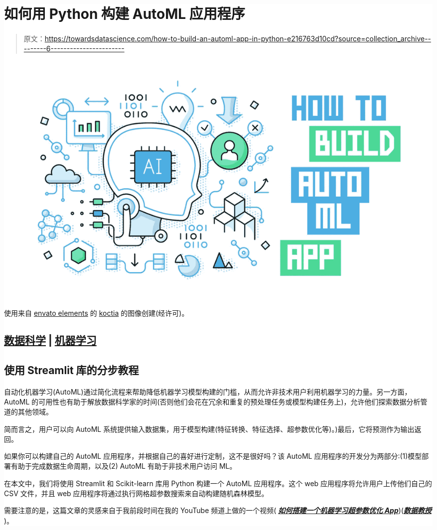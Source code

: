 # 如何用 Python 构建 AutoML 应用程序

> 原文：<https://towardsdatascience.com/how-to-build-an-automl-app-in-python-e216763d10cd?source=collection_archive---------6----------------------->

![](img/c0083014b158f8ab791c23fdb17a9150.png)

使用来自 [envato elements](https://1.envato.market/c/2346717/628379/4662) 的 [koctia](https://elements.envato.com/user/koctia) 的图像创建(经许可)。

## [数据科学](https://medium.com/tag/data-science) | [机器学习](https://medium.com/tag/machine-learning)

## 使用 Streamlit 库的分步教程

自动化机器学习(AutoML)通过简化流程来帮助降低机器学习模型构建的门槛，从而允许非技术用户利用机器学习的力量。另一方面，AutoML 的可用性也有助于解放数据科学家的时间(否则他们会花在冗余和重复的预处理任务或模型构建任务上)，允许他们探索数据分析管道的其他领域。

简而言之，用户可以向 AutoML 系统提供输入数据集，用于模型构建(特征转换、特征选择、超参数优化等)。)最后，它将预测作为输出返回。

如果你可以构建自己的 AutoML 应用程序，并根据自己的喜好进行定制，这不是很好吗？该 AutoML 应用程序的开发分为两部分:(1)模型部署有助于完成数据生命周期，以及(2) AutoML 有助于非技术用户访问 ML。

在本文中，我们将使用 Streamlit 和 Scikit-learn 库用 Python 构建一个 AutoML 应用程序。这个 web 应用程序将允许用户上传他们自己的 CSV 文件，并且 web 应用程序将通过执行网格超参数搜索来自动构建随机森林模型。

需要注意的是，这篇文章的灵感来自于我前段时间在我的 YouTube 频道上做的一个视频( [***如何搭建一个机器学习超参数优化 App***](https://youtu.be/HT2WHLgYpxY))([***数据教授***](https://youtube.com/dataprofessor) )。

